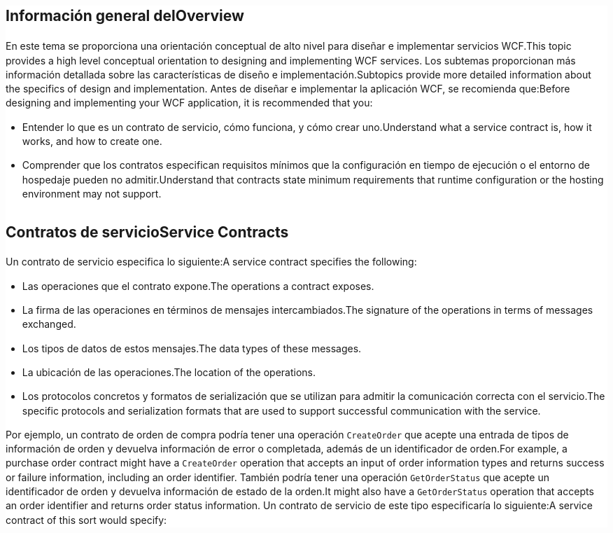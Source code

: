 ## <a name="overview"></a><span data-ttu-id="35887-111">Información general del</span><span class="sxs-lookup"><span data-stu-id="35887-111">Overview</span></span>  
 <span data-ttu-id="35887-112">En este tema se proporciona una orientación conceptual de alto nivel para diseñar e implementar servicios WCF.</span><span class="sxs-lookup"><span data-stu-id="35887-112">This topic provides a high level conceptual orientation to designing and implementing WCF services.</span></span> <span data-ttu-id="35887-113">Los subtemas proporcionan más información detallada sobre las características de diseño e implementación.</span><span class="sxs-lookup"><span data-stu-id="35887-113">Subtopics provide more detailed information about the specifics of design and implementation.</span></span> <span data-ttu-id="35887-114">Antes de diseñar e implementar la aplicación WCF, se recomienda que:</span><span class="sxs-lookup"><span data-stu-id="35887-114">Before designing and implementing your WCF application, it is recommended that you:</span></span>  
  
- <span data-ttu-id="35887-115">Entender lo que es un contrato de servicio, cómo funciona, y cómo crear uno.</span><span class="sxs-lookup"><span data-stu-id="35887-115">Understand what a service contract is, how it works, and how to create one.</span></span>  
  
- <span data-ttu-id="35887-116">Comprender que los contratos especifican requisitos mínimos que la configuración en tiempo de ejecución o el entorno de hospedaje pueden no admitir.</span><span class="sxs-lookup"><span data-stu-id="35887-116">Understand that contracts state minimum requirements that runtime configuration or the hosting environment may not support.</span></span>  
  
## <a name="service-contracts"></a><span data-ttu-id="35887-117">Contratos de servicio</span><span class="sxs-lookup"><span data-stu-id="35887-117">Service Contracts</span></span>  
 <span data-ttu-id="35887-118">Un contrato de servicio especifica lo siguiente:</span><span class="sxs-lookup"><span data-stu-id="35887-118">A service contract specifies the following:</span></span>  
  
- <span data-ttu-id="35887-119">Las operaciones que el contrato expone.</span><span class="sxs-lookup"><span data-stu-id="35887-119">The operations a contract exposes.</span></span>  
  
- <span data-ttu-id="35887-120">La firma de las operaciones en términos de mensajes intercambiados.</span><span class="sxs-lookup"><span data-stu-id="35887-120">The signature of the operations in terms of messages exchanged.</span></span>  
  
- <span data-ttu-id="35887-121">Los tipos de datos de estos mensajes.</span><span class="sxs-lookup"><span data-stu-id="35887-121">The data types of these messages.</span></span>  
  
- <span data-ttu-id="35887-122">La ubicación de las operaciones.</span><span class="sxs-lookup"><span data-stu-id="35887-122">The location of the operations.</span></span>  
  
- <span data-ttu-id="35887-123">Los protocolos concretos y formatos de serialización que se utilizan para admitir la comunicación correcta con el servicio.</span><span class="sxs-lookup"><span data-stu-id="35887-123">The specific protocols and serialization formats that are used to support successful communication with the service.</span></span>  
  
 <span data-ttu-id="35887-124">Por ejemplo, un contrato de orden de compra podría tener una operación `CreateOrder` que acepte una entrada de tipos de información de orden y devuelva información de error o completada, además de un identificador de orden.</span><span class="sxs-lookup"><span data-stu-id="35887-124">For example, a purchase order contract might have a `CreateOrder` operation that accepts an input of order information types and returns success or failure information, including an order identifier.</span></span> <span data-ttu-id="35887-125">También podría tener una operación `GetOrderStatus` que acepte un identificador de orden y devuelva información de estado de la orden.</span><span class="sxs-lookup"><span data-stu-id="35887-125">It might also have a `GetOrderStatus` operation that accepts an order identifier and returns order status information.</span></span> <span data-ttu-id="35887-126">Un contrato de servicio de este tipo especificaría lo siguiente:</span><span class="sxs-lookup"><span data-stu-id="35887-126">A service contract of this sort would specify:</span></span>  
  